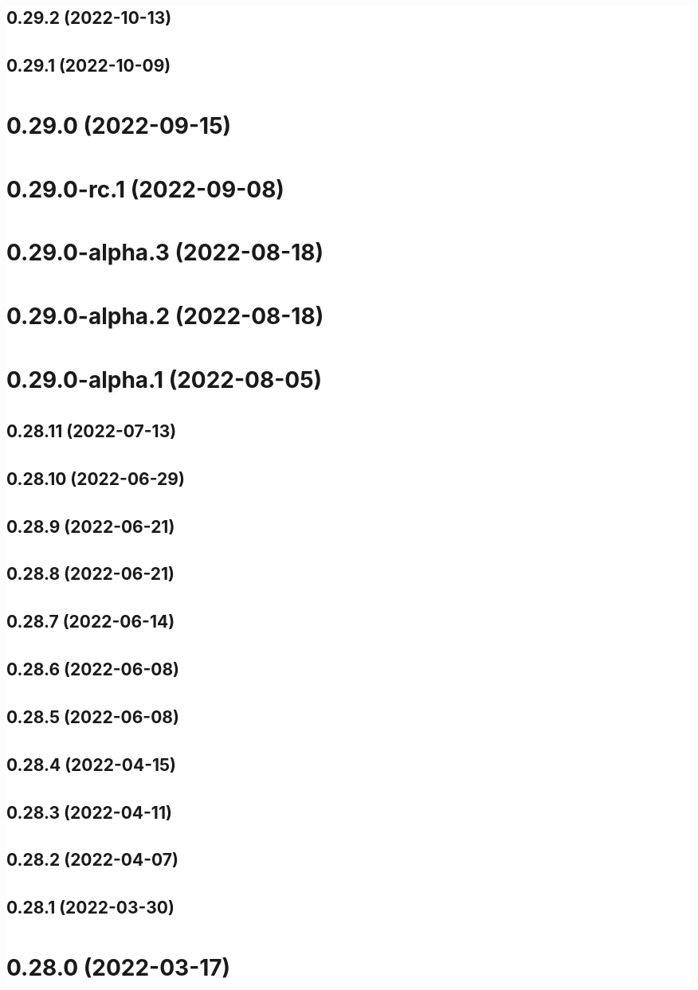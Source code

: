 ## 0.29.2 (2022-10-13)

## 0.29.1 (2022-10-09)

# 0.29.0 (2022-09-15)

# 0.29.0-rc.1 (2022-09-08)

# 0.29.0-alpha.3 (2022-08-18)

# 0.29.0-alpha.2 (2022-08-18)

# 0.29.0-alpha.1 (2022-08-05)

## 0.28.11 (2022-07-13)

## 0.28.10 (2022-06-29)

## 0.28.9 (2022-06-21)

## 0.28.8 (2022-06-21)

## 0.28.7 (2022-06-14)

## 0.28.6 (2022-06-08)

## 0.28.5 (2022-06-08)

## 0.28.4 (2022-04-15)

## 0.28.3 (2022-04-11)

## 0.28.2 (2022-04-07)

## 0.28.1 (2022-03-30)

# 0.28.0 (2022-03-17)
